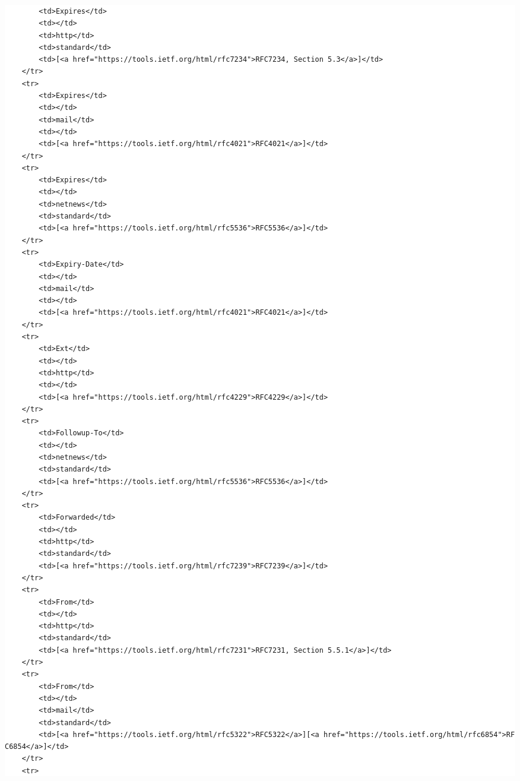             <td>Expires</td>
            <td></td>
            <td>http</td>
            <td>standard</td>
            <td>[<a href="https://tools.ietf.org/html/rfc7234">RFC7234, Section 5.3</a>]</td>
        </tr>
        <tr>
            <td>Expires</td>
            <td></td>
            <td>mail</td>
            <td></td>
            <td>[<a href="https://tools.ietf.org/html/rfc4021">RFC4021</a>]</td>
        </tr>
        <tr>
            <td>Expires</td>
            <td></td>
            <td>netnews</td>
            <td>standard</td>
            <td>[<a href="https://tools.ietf.org/html/rfc5536">RFC5536</a>]</td>
        </tr>
        <tr>
            <td>Expiry-Date</td>
            <td></td>
            <td>mail</td>
            <td></td>
            <td>[<a href="https://tools.ietf.org/html/rfc4021">RFC4021</a>]</td>
        </tr>
        <tr>
            <td>Ext</td>
            <td></td>
            <td>http</td>
            <td></td>
            <td>[<a href="https://tools.ietf.org/html/rfc4229">RFC4229</a>]</td>
        </tr>
        <tr>
            <td>Followup-To</td>
            <td></td>
            <td>netnews</td>
            <td>standard</td>
            <td>[<a href="https://tools.ietf.org/html/rfc5536">RFC5536</a>]</td>
        </tr>
        <tr>
            <td>Forwarded</td>
            <td></td>
            <td>http</td>
            <td>standard</td>
            <td>[<a href="https://tools.ietf.org/html/rfc7239">RFC7239</a>]</td>
        </tr>
        <tr>
            <td>From</td>
            <td></td>
            <td>http</td>
            <td>standard</td>
            <td>[<a href="https://tools.ietf.org/html/rfc7231">RFC7231, Section 5.5.1</a>]</td>
        </tr>
        <tr>
            <td>From</td>
            <td></td>
            <td>mail</td>
            <td>standard</td>
            <td>[<a href="https://tools.ietf.org/html/rfc5322">RFC5322</a>][<a href="https://tools.ietf.org/html/rfc6854">RFC6854</a>]</td>
        </tr>
        <tr>